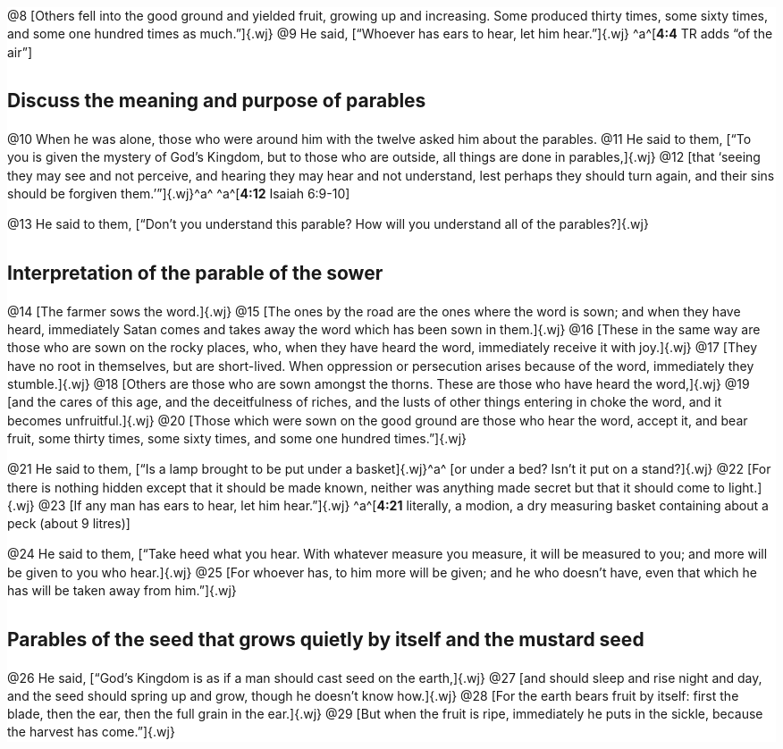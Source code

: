 @8 [Others fell into the good ground and yielded fruit, growing up and increasing. Some produced thirty times, some sixty times, and some one hundred times as much.”]{.wj} 
@9 He said, [“Whoever has ears to hear, let him hear.”]{.wj} 
^a^[**4:4** TR adds “of the air”]

## Discuss the meaning and purpose of parables

@10 When he was alone, those who were around him with the twelve asked him about the parables. 
@11 He said to them, [“To you is given the mystery of God’s Kingdom, but to those who are outside, all things are done in parables,]{.wj} 
@12 [that ‘seeing they may see and not perceive, and hearing they may hear and not understand, lest perhaps they should turn again, and their sins should be forgiven them.’”]{.wj}^a^ 
^a^[**4:12** Isaiah 6:9-10]

@13 He said to them, [“Don’t you understand this parable? How will you understand all of the parables?]{.wj}

## Interpretation of the parable of the sower
@14 [The farmer sows the word.]{.wj} 
@15 [The ones by the road are the ones where the word is sown; and when they have heard, immediately Satan comes and takes away the word which has been sown in them.]{.wj} 
@16 [These in the same way are those who are sown on the rocky places, who, when they have heard the word, immediately receive it with joy.]{.wj} 
@17 [They have no root in themselves, but are short-lived. When oppression or persecution arises because of the word, immediately they stumble.]{.wj} 
@18 [Others are those who are sown amongst the thorns. These are those who have heard the word,]{.wj} 
@19 [and the cares of this age, and the deceitfulness of riches, and the lusts of other things entering in choke the word, and it becomes unfruitful.]{.wj} 
@20 [Those which were sown on the good ground are those who hear the word, accept it, and bear fruit, some thirty times, some sixty times, and some one hundred times.”]{.wj} 

@21 He said to them, [“Is a lamp brought to be put under a basket]{.wj}^a^ [or under a bed? Isn’t it put on a stand?]{.wj} 
@22 [For there is nothing hidden except that it should be made known, neither was anything made secret but that it should come to light.]{.wj} 
@23 [If any man has ears to hear, let him hear.”]{.wj} 
^a^[**4:21** literally, a modion, a dry measuring basket containing about a peck (about 9 litres)]

@24 He said to them, [“Take heed what you hear. With whatever measure you measure, it will be measured to you; and more will be given to you who hear.]{.wj} 
@25 [For whoever has, to him more will be given; and he who doesn’t have, even that which he has will be taken away from him.”]{.wj}

## Parables of the seed that grows quietly by itself and the mustard seed

@26 He said, [“God’s Kingdom is as if a man should cast seed on the earth,]{.wj} 
@27 [and should sleep and rise night and day, and the seed should spring up and grow, though he doesn’t know how.]{.wj} 
@28 [For the earth bears fruit by itself: first the blade, then the ear, then the full grain in the ear.]{.wj} 
@29 [But when the fruit is ripe, immediately he puts in the sickle, because the harvest has come.”]{.wj} 
